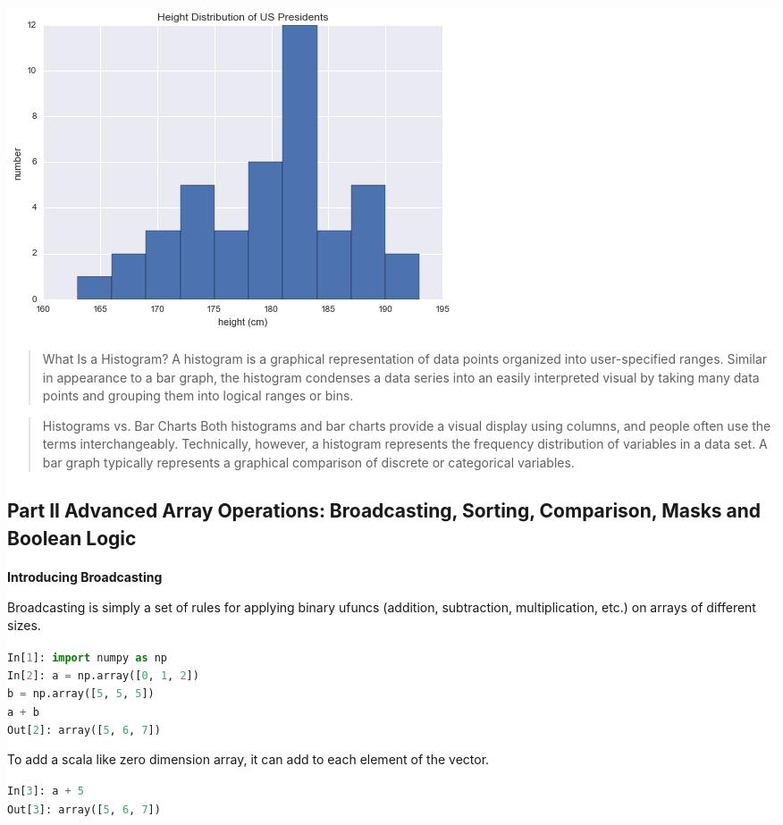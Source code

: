 ![heights_of_presidents](../../../../images/big_data/numpy/heights_of_presidents.png)

>What Is a Histogram?
A histogram is a graphical representation of data points organized into user-specified ranges. Similar in appearance to a bar graph, the histogram condenses a data series into an easily interpreted visual by taking many data points and grouping them into logical ranges or bins.

> Histograms vs. Bar Charts
Both histograms and bar charts provide a visual display using columns, and people often use the terms interchangeably. Technically, however, a histogram represents the frequency distribution of variables in a data set.
A bar graph typically represents a graphical comparison of discrete or categorical variables.

## Part II Advanced Array Operations: Broadcasting, Sorting, Comparison, Masks and Boolean Logic


**Introducing Broadcasting**

Broadcasting is simply a set of rules for applying binary ufuncs (addition, subtraction, multiplication, etc.) on arrays of different sizes.

```python
In[1]: import numpy as np
In[2]: a = np.array([0, 1, 2])
b = np.array([5, 5, 5])
a + b
Out[2]: array([5, 6, 7])
```

To add a scala like zero dimension array, it can add to each element of the vector.

```python
In[3]: a + 5
Out[3]: array([5, 6, 7])
```
